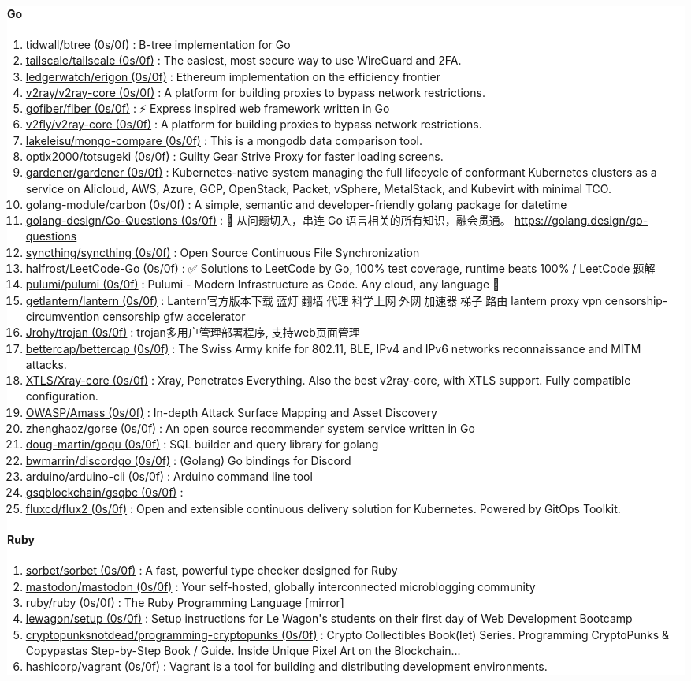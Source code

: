 #### Go
1. [tidwall/btree (0s/0f)](https://github.com/tidwall/btree) : B-tree implementation for Go
2. [tailscale/tailscale (0s/0f)](https://github.com/tailscale/tailscale) : The easiest, most secure way to use WireGuard and 2FA.
3. [ledgerwatch/erigon (0s/0f)](https://github.com/ledgerwatch/erigon) : Ethereum implementation on the efficiency frontier
4. [v2ray/v2ray-core (0s/0f)](https://github.com/v2ray/v2ray-core) : A platform for building proxies to bypass network restrictions.
5. [gofiber/fiber (0s/0f)](https://github.com/gofiber/fiber) : ⚡️ Express inspired web framework written in Go
6. [v2fly/v2ray-core (0s/0f)](https://github.com/v2fly/v2ray-core) : A platform for building proxies to bypass network restrictions.
7. [lakeleisu/mongo-compare (0s/0f)](https://github.com/lakeleisu/mongo-compare) : This is a mongodb data comparison tool.
8. [optix2000/totsugeki (0s/0f)](https://github.com/optix2000/totsugeki) : Guilty Gear Strive Proxy for faster loading screens.
9. [gardener/gardener (0s/0f)](https://github.com/gardener/gardener) : Kubernetes-native system managing the full lifecycle of conformant Kubernetes clusters as a service on Alicloud, AWS, Azure, GCP, OpenStack, Packet, vSphere, MetalStack, and Kubevirt with minimal TCO.
10. [golang-module/carbon (0s/0f)](https://github.com/golang-module/carbon) : A simple, semantic and developer-friendly golang package for datetime
11. [golang-design/Go-Questions (0s/0f)](https://github.com/golang-design/Go-Questions) : 📖 从问题切入，串连 Go 语言相关的所有知识，融会贯通。 https://golang.design/go-questions
12. [syncthing/syncthing (0s/0f)](https://github.com/syncthing/syncthing) : Open Source Continuous File Synchronization
13. [halfrost/LeetCode-Go (0s/0f)](https://github.com/halfrost/LeetCode-Go) : ✅ Solutions to LeetCode by Go, 100% test coverage, runtime beats 100% / LeetCode 题解
14. [pulumi/pulumi (0s/0f)](https://github.com/pulumi/pulumi) : Pulumi - Modern Infrastructure as Code. Any cloud, any language 🚀
15. [getlantern/lantern (0s/0f)](https://github.com/getlantern/lantern) : Lantern官方版本下载 蓝灯 翻墙 代理 科学上网 外网 加速器 梯子 路由 lantern proxy vpn censorship-circumvention censorship gfw accelerator
16. [Jrohy/trojan (0s/0f)](https://github.com/Jrohy/trojan) : trojan多用户管理部署程序, 支持web页面管理
17. [bettercap/bettercap (0s/0f)](https://github.com/bettercap/bettercap) : The Swiss Army knife for 802.11, BLE, IPv4 and IPv6 networks reconnaissance and MITM attacks.
18. [XTLS/Xray-core (0s/0f)](https://github.com/XTLS/Xray-core) : Xray, Penetrates Everything. Also the best v2ray-core, with XTLS support. Fully compatible configuration.
19. [OWASP/Amass (0s/0f)](https://github.com/OWASP/Amass) : In-depth Attack Surface Mapping and Asset Discovery
20. [zhenghaoz/gorse (0s/0f)](https://github.com/zhenghaoz/gorse) : An open source recommender system service written in Go
21. [doug-martin/goqu (0s/0f)](https://github.com/doug-martin/goqu) : SQL builder and query library for golang
22. [bwmarrin/discordgo (0s/0f)](https://github.com/bwmarrin/discordgo) : (Golang) Go bindings for Discord
23. [arduino/arduino-cli (0s/0f)](https://github.com/arduino/arduino-cli) : Arduino command line tool
24. [gsqblockchain/gsqbc (0s/0f)](https://github.com/gsqblockchain/gsqbc) : 
25. [fluxcd/flux2 (0s/0f)](https://github.com/fluxcd/flux2) : Open and extensible continuous delivery solution for Kubernetes. Powered by GitOps Toolkit.

#### Ruby
1. [sorbet/sorbet (0s/0f)](https://github.com/sorbet/sorbet) : A fast, powerful type checker designed for Ruby
2. [mastodon/mastodon (0s/0f)](https://github.com/mastodon/mastodon) : Your self-hosted, globally interconnected microblogging community
3. [ruby/ruby (0s/0f)](https://github.com/ruby/ruby) : The Ruby Programming Language [mirror]
4. [lewagon/setup (0s/0f)](https://github.com/lewagon/setup) : Setup instructions for Le Wagon's students on their first day of Web Development Bootcamp
5. [cryptopunksnotdead/programming-cryptopunks (0s/0f)](https://github.com/cryptopunksnotdead/programming-cryptopunks) : Crypto Collectibles Book(let) Series. Programming CryptoPunks & Copypastas Step-by-Step Book / Guide. Inside Unique Pixel Art on the Blockchain...
6. [hashicorp/vagrant (0s/0f)](https://github.com/hashicorp/vagrant) : Vagrant is a tool for building and distributing development environments.